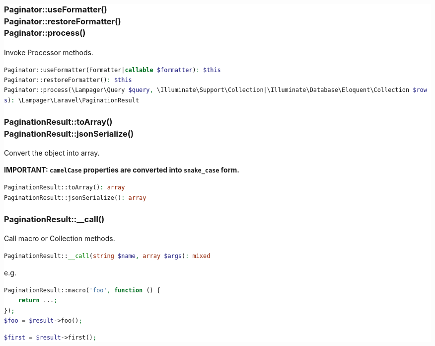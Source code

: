 ### Paginator::useFormatter()<br>Paginator::restoreFormatter()<br>Paginator::process()

Invoke Processor methods.

```php
Paginator::useFormatter(Formatter|callable $formatter): $this
Paginator::restoreFormatter(): $this
Paginator::process(\Lampager\Query $query, \Illuminate\Support\Collection|\Illuminate\Database\Eloquent\Collection $rows): \Lampager\Laravel\PaginationResult
```

### PaginationResult::toArray()<br>PaginationResult::jsonSerialize()

Convert the object into array.

**IMPORTANT: `camelCase` properties are converted into `snake_case` form.**

```php
PaginationResult::toArray(): array
PaginationResult::jsonSerialize(): array
```

### PaginationResult::__call()

Call macro or Collection methods.

```php
PaginationResult::__call(string $name, array $args): mixed
```

e.g.

```php
PaginationResult::macro('foo', function () {
    return ...;
});
$foo = $result->foo();
```

```php
$first = $result->first();
```
